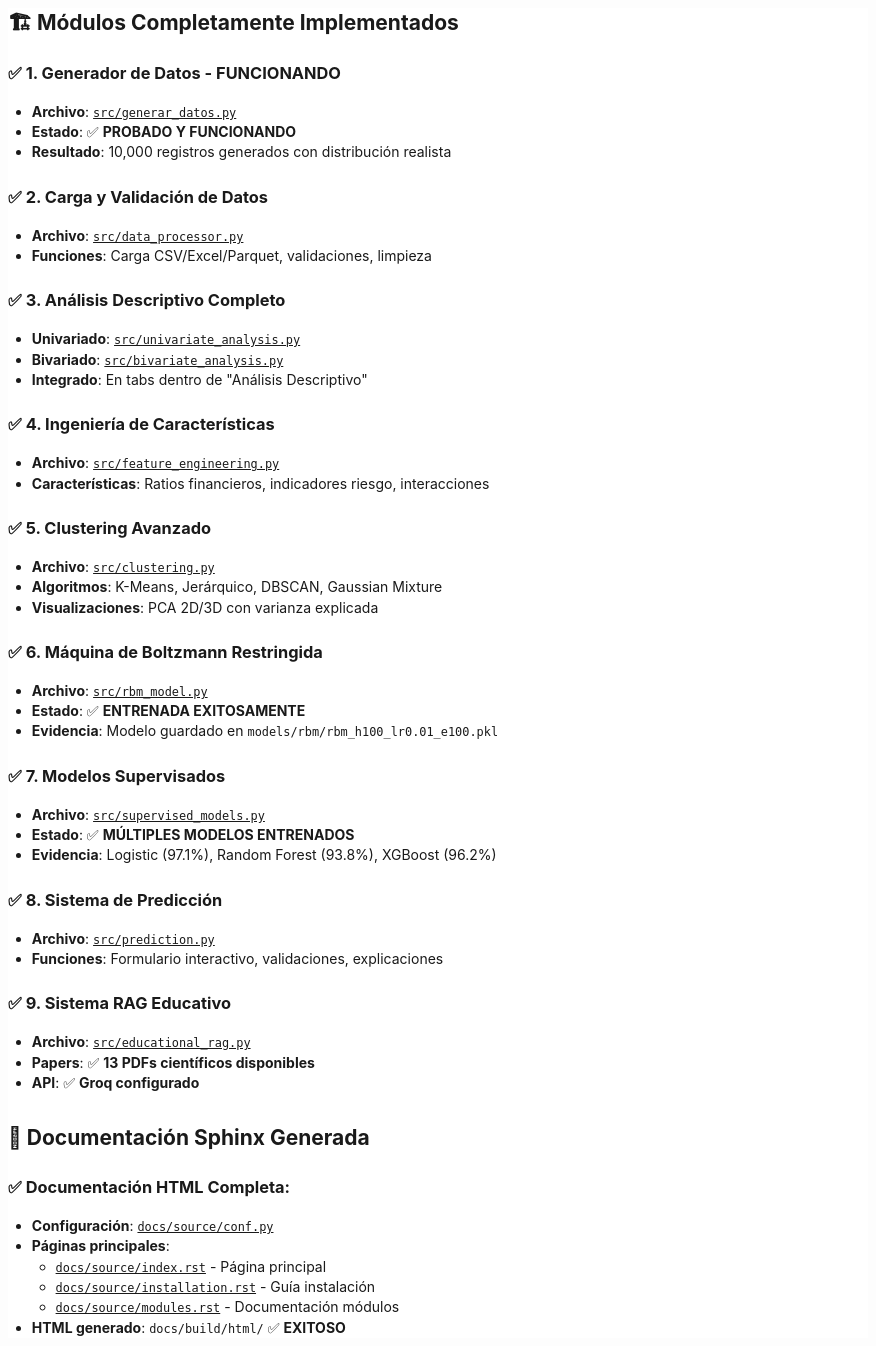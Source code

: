 ## 🏗️ Módulos Completamente Implementados

### ✅ 1. Generador de Datos - **FUNCIONANDO**
- **Archivo**: [`src/generar_datos.py`](src/generar_datos.py)
- **Estado**: ✅ **PROBADO Y FUNCIONANDO**
- **Resultado**: 10,000 registros generados con distribución realista

### ✅ 2. Carga y Validación de Datos
- **Archivo**: [`src/data_processor.py`](src/data_processor.py)
- **Funciones**: Carga CSV/Excel/Parquet, validaciones, limpieza

### ✅ 3. Análisis Descriptivo Completo
- **Univariado**: [`src/univariate_analysis.py`](src/univariate_analysis.py)
- **Bivariado**: [`src/bivariate_analysis.py`](src/bivariate_analysis.py)
- **Integrado**: En tabs dentro de "Análisis Descriptivo"

### ✅ 4. Ingeniería de Características
- **Archivo**: [`src/feature_engineering.py`](src/feature_engineering.py)
- **Características**: Ratios financieros, indicadores riesgo, interacciones

### ✅ 5. Clustering Avanzado
- **Archivo**: [`src/clustering.py`](src/clustering.py)
- **Algoritmos**: K-Means, Jerárquico, DBSCAN, Gaussian Mixture
- **Visualizaciones**: PCA 2D/3D con varianza explicada

### ✅ 6. Máquina de Boltzmann Restringida
- **Archivo**: [`src/rbm_model.py`](src/rbm_model.py)
- **Estado**: ✅ **ENTRENADA EXITOSAMENTE**
- **Evidencia**: Modelo guardado en `models/rbm/rbm_h100_lr0.01_e100.pkl`

### ✅ 7. Modelos Supervisados
- **Archivo**: [`src/supervised_models.py`](src/supervised_models.py)
- **Estado**: ✅ **MÚLTIPLES MODELOS ENTRENADOS**
- **Evidencia**: Logistic (97.1%), Random Forest (93.8%), XGBoost (96.2%)

### ✅ 8. Sistema de Predicción
- **Archivo**: [`src/prediction.py`](src/prediction.py)
- **Funciones**: Formulario interactivo, validaciones, explicaciones

### ✅ 9. Sistema RAG Educativo
- **Archivo**: [`src/educational_rag.py`](src/educational_rag.py)
- **Papers**: ✅ **13 PDFs científicos disponibles**
- **API**: ✅ **Groq configurado**

## 📖 Documentación Sphinx Generada

### ✅ Documentación HTML Completa:
- **Configuración**: [`docs/source/conf.py`](docs/source/conf.py)
- **Páginas principales**:
  - [`docs/source/index.rst`](docs/source/index.rst) - Página principal
  - [`docs/source/installation.rst`](docs/source/installation.rst) - Guía instalación
  - [`docs/source/modules.rst`](docs/source/modules.rst) - Documentación módulos
- **HTML generado**: `docs/build/html/` ✅ **EXITOSO**
